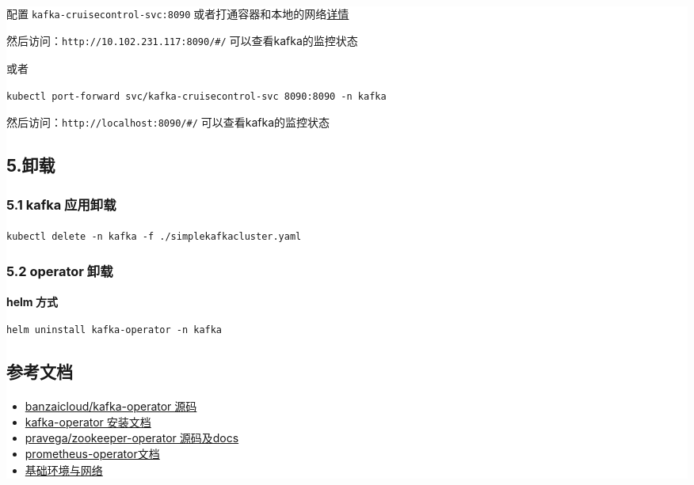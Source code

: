 配置 `kafka-cruisecontrol-svc:8090` 或者打通容器和本地的网络[详情](https://github.com/paradeum-team/operator-env/blob/main/docker-k8s-env/macos%20%E6%9C%AC%E5%9C%B0%E6%90%AD%E5%BB%BAk8s%E7%8E%AF%E5%A2%83.md)

然后访问：`http://10.102.231.117:8090/#/` 可以查看kafka的监控状态

或者

```
kubectl port-forward svc/kafka-cruisecontrol-svc 8090:8090 -n kafka
```

然后访问：`http://localhost:8090/#/` 可以查看kafka的监控状态


## 5.卸载
### 5.1 kafka 应用卸载
```
kubectl delete -n kafka -f ./simplekafkacluster.yaml
```
### 5.2  operator 卸载
**helm 方式**

```
helm uninstall kafka-operator -n kafka
```



## 参考文档
- [banzaicloud/kafka-operator 源码](https://github.com/banzaicloud/kafka-operator)
- [kafka-operator 安装文档](https://banzaicloud.com/docs/supertubes/kafka-operator/install-kafka-operator/)
- [pravega/zookeeper-operator 源码及docs](https://github.com/pravega/zookeeper-operator)
- [prometheus-operator文档](https://github.com/paradeum-team/operator-env/blob/main/prometheus-operator/Mac-docker-kubenetes-helm3%E5%AE%89%E8%A3%85prometheus-operator.md)
- [基础环境与网络](https://github.com/paradeum-team/operator-env/blob/main/docker-k8s-env/macos%20%E6%9C%AC%E5%9C%B0%E6%90%AD%E5%BB%BAk8s%E7%8E%AF%E5%A2%83.md)

